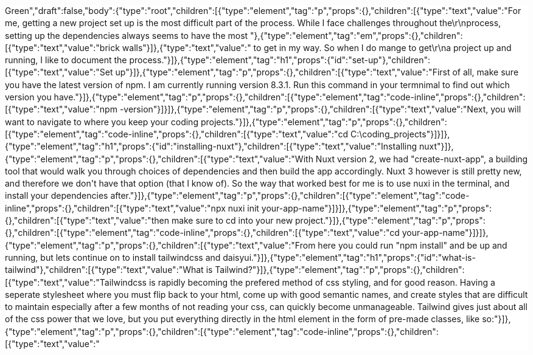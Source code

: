 Green","draft":false,"body":{"type":"root","children":[{"type":"element","tag":"p","props":{},"children":[{"type":"text","value":"For me, getting a new project set up is the most difficult part of the process. While I face challenges throughout the\r\nprocess, setting up the dependencies always seems to have the most "},{"type":"element","tag":"em","props":{},"children":[{"type":"text","value":"brick walls"}]},{"type":"text","value":" to get in my way. So when I do mange to get\r\na project up and running, I like to document the process."}]},{"type":"element","tag":"h1","props":{"id":"set-up"},"children":[{"type":"text","value":"Set up"}]},{"type":"element","tag":"p","props":{},"children":[{"type":"text","value":"First of all, make sure you have the latest version of npm. I am currently running version 8.3.1. Run this command in your termnimal to find out which version you have."}]},{"type":"element","tag":"p","props":{},"children":[{"type":"element","tag":"code-inline","props":{},"children":[{"type":"text","value":"npm -version"}]}]},{"type":"element","tag":"p","props":{},"children":[{"type":"text","value":"Next, you will want to navigate to where you keep your coding projects."}]},{"type":"element","tag":"p","props":{},"children":[{"type":"element","tag":"code-inline","props":{},"children":[{"type":"text","value":"cd C:\\coding_projects"}]}]},{"type":"element","tag":"h1","props":{"id":"installing-nuxt"},"children":[{"type":"text","value":"Installing nuxt"}]},{"type":"element","tag":"p","props":{},"children":[{"type":"text","value":"With Nuxt version 2, we had \"create-nuxt-app\", a building tool that would walk you through choices of dependencies and then build the app accordingly. Nuxt 3 however is still pretty new, and therefore we don't have that option (that I know of). So the way that worked best for me is to use nuxi in the terminal, and install your dependencies after."}]},{"type":"element","tag":"p","props":{},"children":[{"type":"element","tag":"code-inline","props":{},"children":[{"type":"text","value":"npx nuxi init your-app-name"}]}]},{"type":"element","tag":"p","props":{},"children":[{"type":"text","value":"then make sure to cd into your new project."}]},{"type":"element","tag":"p","props":{},"children":[{"type":"element","tag":"code-inline","props":{},"children":[{"type":"text","value":"cd your-app-name"}]}]},{"type":"element","tag":"p","props":{},"children":[{"type":"text","value":"From here you could run \"npm install\" and be up and running, but lets continue on to install tailwindcss and daisyui."}]},{"type":"element","tag":"h1","props":{"id":"what-is-tailwind"},"children":[{"type":"text","value":"What is Tailwind?"}]},{"type":"element","tag":"p","props":{},"children":[{"type":"text","value":"Tailwindcss is rapidly becoming the prefered method of css styling, and for good reason. Having a seperate stylesheet where you must flip back to your html, come up with good semantic names, and create styles that are difficult to maintain especially after a few months of not reading your css, can quickly become unmanageable. Tailwind gives just about all of the css power that we love, but you put everything directly in the html element in the form of pre-made classes, like so:"}]},{"type":"element","tag":"p","props":{},"children":[{"type":"element","tag":"code-inline","props":{},"children":[{"type":"text","value":"